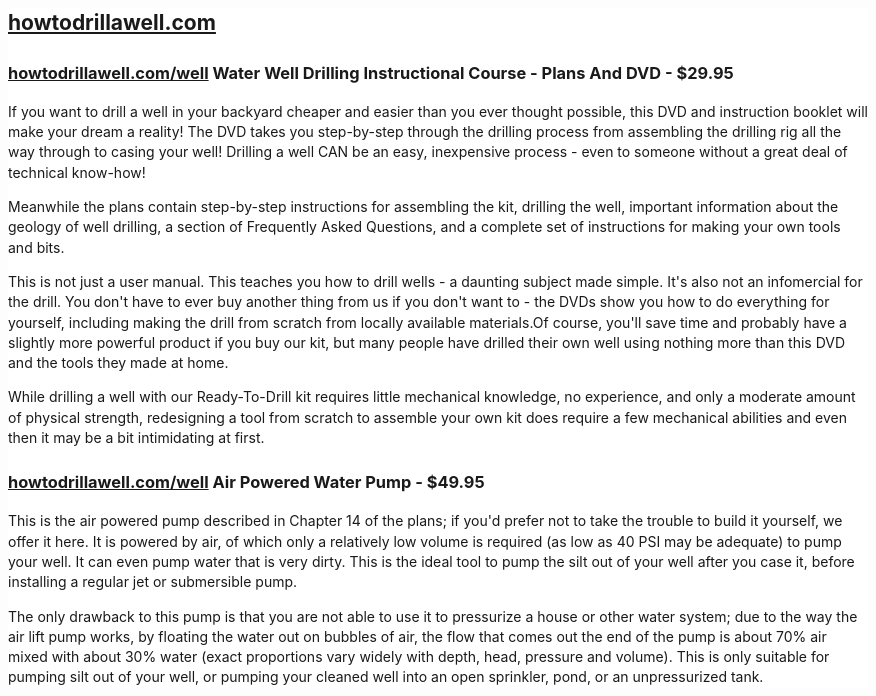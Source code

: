<h2>
  <a href="http://howtodrillawell.com/" target="_blank">howtodrillawell.com</a>
</h2>

<h3>
  <a href="http://howtodrillawell.com/well/well-plans" target="_blank">howtodrillawell.com/well</a>
  Water Well Drilling Instructional Course - Plans And DVD - $29.95
</h3>

If you want to drill a well in your backyard cheaper and easier than you
ever thought possible, this DVD and instruction booklet will make your
dream a reality! The DVD takes you step-by-step through the drilling
process from assembling the drilling rig all the way through to casing
your well! Drilling a well CAN be an easy, inexpensive process - even
to someone without a great deal of technical know-how!

Meanwhile the plans contain step-by-step instructions for assembling
the kit, drilling the well, important information about the geology of
well drilling, a section of Frequently Asked Questions, and a complete
set of instructions for making your own tools and bits.

This is not just a user manual. This teaches you how to drill wells -
a daunting subject made simple. It's also not an infomercial for the
drill. You don't have to ever buy another thing from us if you don't
want to - the DVDs show you how to do everything for yourself, including
making the drill from scratch from locally available materials.Of course,
you'll save time and probably have a slightly more powerful product
if you buy our kit, but many people have drilled their own well using
nothing more than this DVD and the tools they made at home.

While drilling a well with our Ready-To-Drill kit requires little
mechanical knowledge, no experience, and only a moderate amount of
physical strength, redesigning a tool from scratch to assemble your own
kit does require a few mechanical abilities and even then it may be a
bit intimidating at first.

<h3>
  <a href="http://howtodrillawell.com/well/air-powered-pump" target="_blank">howtodrillawell.com/well</a>
  Air Powered Water Pump - $49.95
</h3>

This is the air powered pump described in Chapter 14 of the plans; if
you'd prefer not to take the trouble to build it yourself, we offer it
here. It is powered by air, of which only a relatively low volume is
required (as low as 40 PSI may be adequate) to pump your well. It can
even pump water that is very dirty. This is the ideal tool to pump the
silt out of your well after you case it, before installing a regular
jet or submersible pump.

The only drawback to this pump is that you are not able to use it to
pressurize a house or other water system; due to the way the air lift pump
works, by floating the water out on bubbles of air, the flow that comes
out the end of the pump is about 70% air mixed with about 30% water (exact
proportions vary widely with depth, head, pressure and volume). This is
only suitable for pumping silt out of your well, or pumping your cleaned
well into an open sprinkler, pond, or an unpressurized tank.

